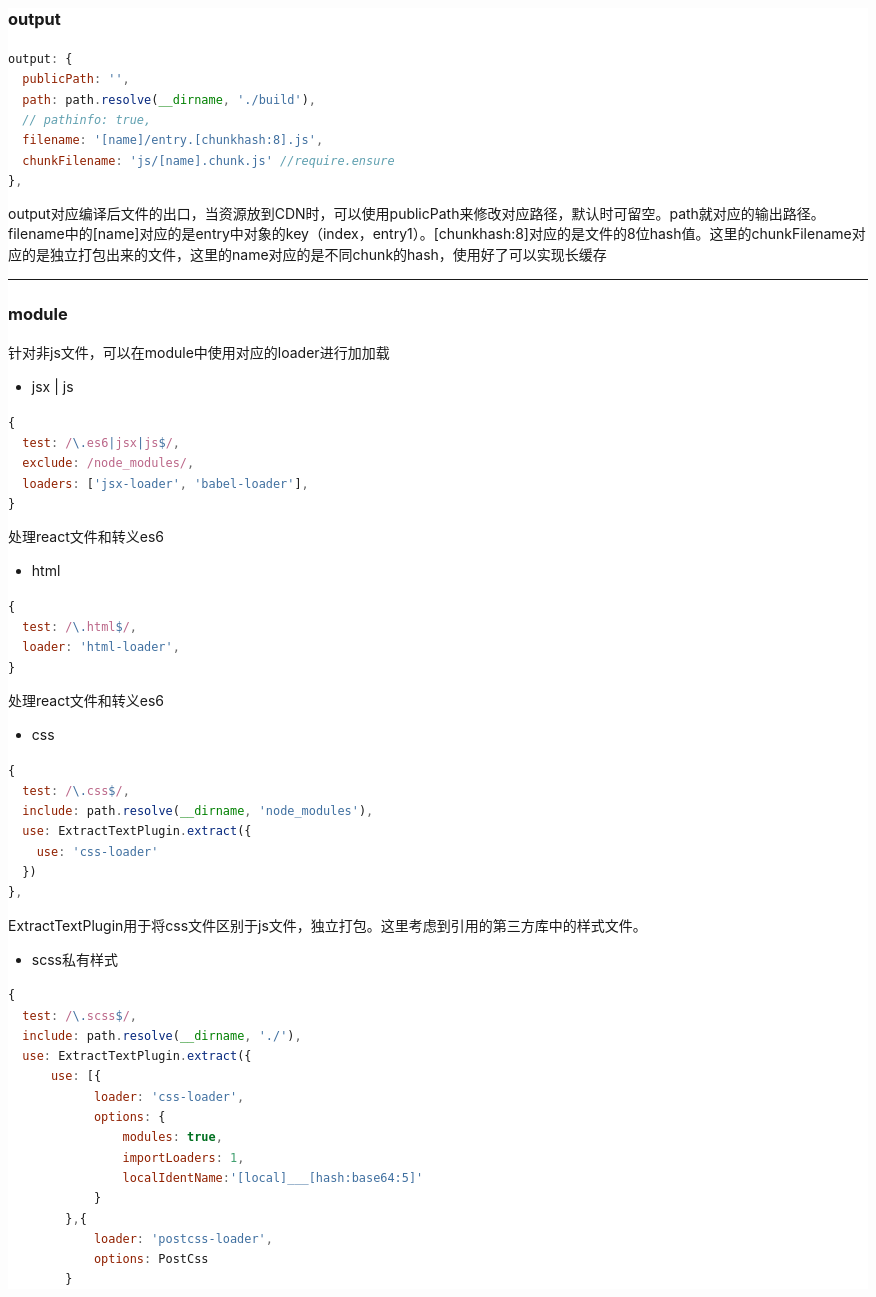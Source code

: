### output
```javascript
output: {
  publicPath: '',
  path: path.resolve(__dirname, './build'),
  // pathinfo: true,
  filename: '[name]/entry.[chunkhash:8].js',
  chunkFilename: 'js/[name].chunk.js' //require.ensure
},
```
output对应编译后文件的出口，当资源放到CDN时，可以使用publicPath来修改对应路径，默认时可留空。path就对应的输出路径。filename中的[name]对应的是entry中对象的key（index，entry1）。[chunkhash:8]对应的是文件的8位hash值。这里的chunkFilename对应的是独立打包出来的文件，这里的name对应的是不同chunk的hash，使用好了可以实现长缓存

---
### module
针对非js文件，可以在module中使用对应的loader进行加加载

- jsx | js 
```javascript
{
  test: /\.es6|jsx|js$/,
  exclude: /node_modules/,
  loaders: ['jsx-loader', 'babel-loader'],
}
```
处理react文件和转义es6

- html
```javascript
{
  test: /\.html$/,
  loader: 'html-loader',
}
```
处理react文件和转义es6

- css
```javascript
{
  test: /\.css$/,
  include: path.resolve(__dirname, 'node_modules'),
  use: ExtractTextPlugin.extract({
    use: 'css-loader'
  })
},
```
ExtractTextPlugin用于将css文件区别于js文件，独立打包。这里考虑到引用的第三方库中的样式文件。

- scss私有样式
```javascript
{
  test: /\.scss$/,
  include: path.resolve(__dirname, './'),
  use: ExtractTextPlugin.extract({
      use: [{
            loader: 'css-loader',
            options: {
                modules: true,
                importLoaders: 1,
                localIdentName:'[local]___[hash:base64:5]'
            }
        },{
            loader: 'postcss-loader',
            options: PostCss
        }
```